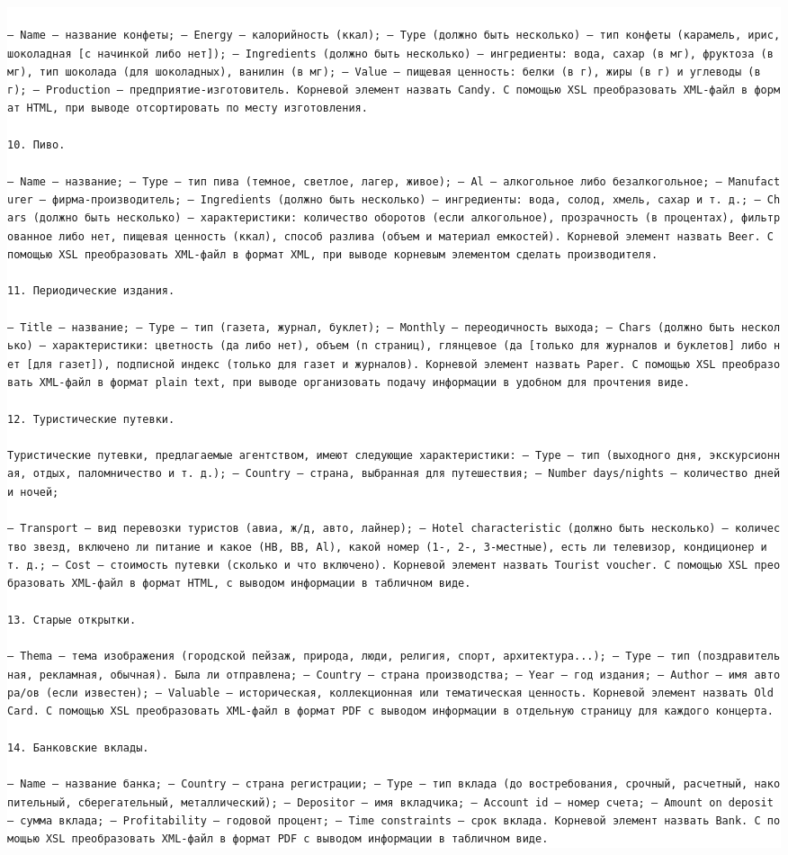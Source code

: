 ```

— Name — название конфеты; — Energy — калорийность (ккал); — Type (должно быть несколько) — тип конфеты (карамель, ирис, шоколадная [с начинкой либо нет]); — Ingredients (должно быть несколько) — ингредиенты: вода, сахар (в мг), фруктоза (в мг), тип шоколада (для шоколадных), ванилин (в мг); — Value — пищевая ценность: белки (в г), жиры (в г) и углеводы (в г); — Production — предприятие-изготовитель. Корневой элемент назвать Candy. С помощью XSL преобразовать XML-файл в формат HTML, при выводе отсортировать по месту изготовления.

10. Пиво.

— Name — название; — Type — тип пива (темное, светлое, лагер, живое); — Al — алкогольное либо безалкогольное; — Manufacturer — фирма-производитель; — Ingredients (должно быть несколько) — ингредиенты: вода, солод, хмель, сахар и т. д.; — Chars (должно быть несколько) — характеристики: количество оборотов (если алкогольное), прозрачность (в процентах), фильтрованное либо нет, пищевая ценность (ккал), способ разлива (объем и материал емкостей). Корневой элемент назвать Beer. С помощью XSL преобразовать XML-файл в формат XML, при выводе корневым элементом сделать производителя.

11. Периодические издания.

— Title — название; — Type — тип (газета, журнал, буклет); — Monthly — переодичность выхода; — Chars (должно быть несколько) — характеристики: цветность (да либо нет), объем (n страниц), глянцевое (да [только для журналов и буклетов] либо нет [для газет]), подписной индекс (только для газет и журналов). Корневой элемент назвать Paper. С помощью XSL преобразовать XML-файл в формат plain text, при выводе организовать подачу информации в удобном для прочтения виде.

12. Туристические путевки.

Туристические путевки, предлагаемые агентством, имеют следующие характеристики: — Type — тип (выходного дня, экскурсионная, отдых, паломничество и т. д.); — Country — страна, выбранная для путешествия; — Number days/nights — количество дней и ночей;

— Тransport — вид перевозки туристов (авиа, ж/д, авто, лайнер); — Hotel characteristic (должно быть несколько) — количество звезд, включено ли питание и какое (HB, BB, Al), какой номер (1-, 2-, 3-местные), есть ли телевизор, кондиционер и т. д.; — Сost — стоимость путевки (сколько и что включено). Корневой элемент назвать Тourist voucher. С помощью XSL преобразовать XML-файл в формат HTML, c выводом информации в табличном виде.

13. Старые открытки.

— Thema — тема изображения (городской пейзаж, природа, люди, религия, спорт, архитектура...); — Type — тип (поздравительная, рекламная, обычная). Была ли отправлена; — Country — страна производства; — Year — год издания; — Author — имя автора/ов (если известен); — Valuable — историческая, коллекционная или тематическая ценность. Корневой элемент назвать Old Card. С помощью XSL преобразовать XML-файл в формат PDF c выводом информации в отдельную страницу для каждого концерта.

14. Банковские вклады.

— Name — название банка; — Country — страна регистрации; — Type — тип вклада (до востребования, срочный, расчетный, накопительный, сберегательный, металлический); — Depositor — имя вкладчика; — Account id — номер счета; — Amount on deposit — сумма вклада; — Profitability — годовой процент; — Time constraints — срок вклада. Корневой элемент назвать Bank. С помощью XSL преобразовать XML-файл в формат PDF c выводом информации в табличном виде.
